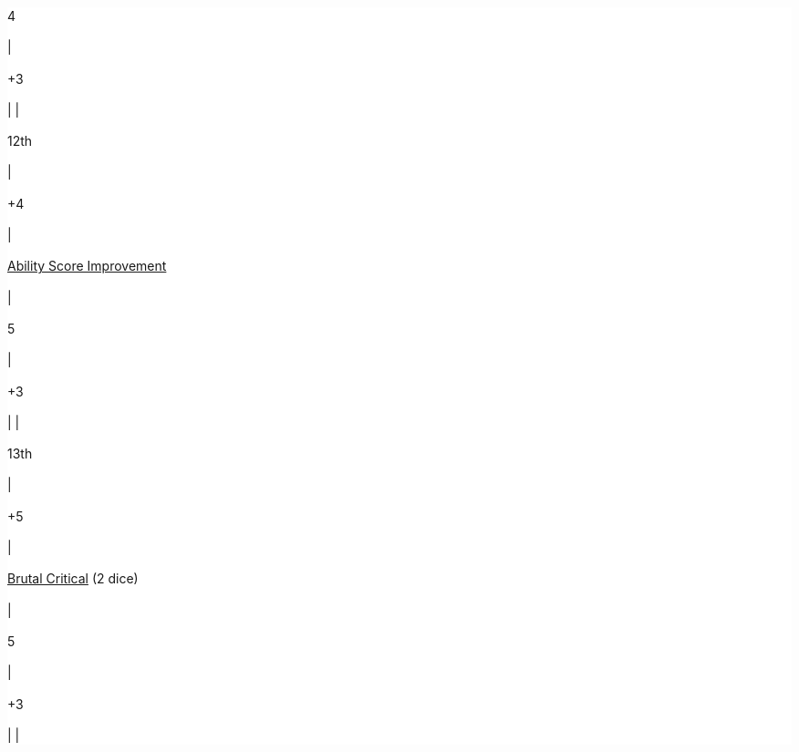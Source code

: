 4

 | 

+3

 |
| 

12th

 | 

+4

 | 

[Ability Score Improvement](https://www.dndbeyond.com/classes/barbarian#AbilityScoreImprovement-56)

 | 

5

 | 

+3

 |
| 

13th

 | 

+5

 | 

[Brutal Critical](https://www.dndbeyond.com/classes/barbarian#BrutalCritical-65) (2 dice)

 | 

5

 | 

+3

 |
| 
